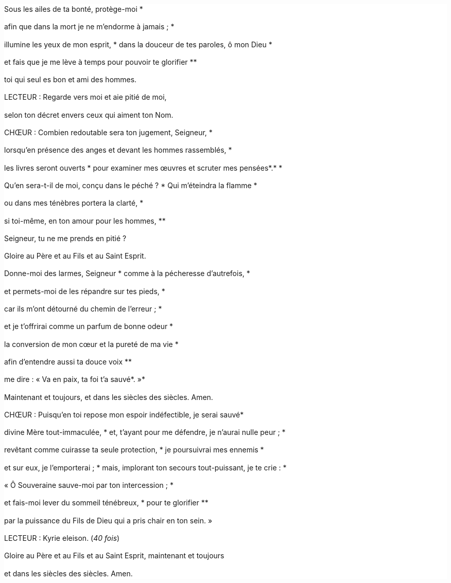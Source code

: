 Sous les ailes de ta bonté, protège-moi \*

afin que dans la mort je ne m’endorme à jamais ; \*

illumine les yeux de mon esprit, \* dans la douceur de tes paroles, ô mon Dieu \*

et fais que je me lève à temps pour pouvoir te glorifier \*\*

toi qui seul es bon et ami des hommes.

LECTEUR : Regarde vers moi et aie pitié de moi,

selon ton décret envers ceux qui aiment ton Nom.

CHŒUR : Combien redoutable sera ton jugement, Seigneur, \*

lorsqu’en présence des anges et devant les hommes rassemblés, \*

les livres seront ouverts \* pour examiner mes œuvres et scruter mes pensées*.* \*

Qu’en sera-t-il de moi, conçu dans le péché ? \* Qui m’éteindra la flamme \*

ou dans mes ténèbres portera la clarté, \*

si toi-même, en ton amour pour les hommes, \*\*

Seigneur, tu ne me prends en pitié ?

Gloire au Père et au Fils et au Saint Esprit.

Donne-moi des larmes, Seigneur \* comme à la pécheresse d’autrefois, \*

et permets-moi de les répandre sur tes pieds, \*

car ils m’ont détourné du chemin de l’erreur ; \*

et je t’offrirai comme un parfum de bonne odeur \*

la conversion de mon cœur et la pureté de ma vie \*

afin d’entendre aussi ta douce voix \*\*

me dire : « Va en paix, ta foi t’a sauvé*. »*

Maintenant et toujours, et dans les siècles des siècles. Amen.

CHŒUR : Puisqu’en toi repose mon espoir indéfectible, je serai sauvé\*

divine Mère tout-immaculée, \* et, t’ayant pour me défendre, je n’aurai nulle peur ; \*

revêtant comme cuirasse ta seule protection, \* je poursuivrai mes ennemis \*

et sur eux, je l’emporterai ; \* mais, implorant ton secours tout-puissant, je te crie : \*

« Ô Souveraine sauve-moi par ton intercession ; \*

et fais-moi lever du sommeil ténébreux, \* pour te glorifier \*\*

par la puissance du Fils de Dieu qui a pris chair en ton sein. »

LECTEUR : Kyrie eleison. \(*40 fois*\)

Gloire au Père et au Fils et au Saint Esprit, maintenant et toujours

et dans les siècles des siècles. Amen.

